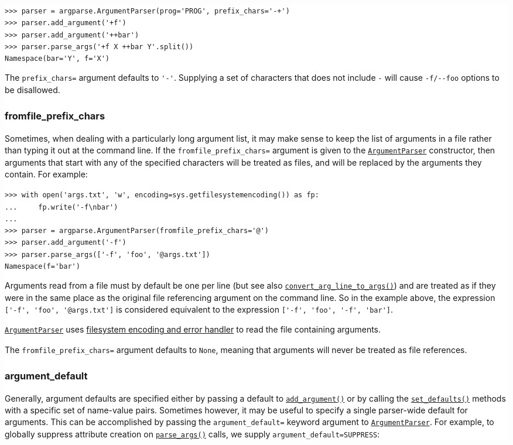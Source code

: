 ```
>>> parser = argparse.ArgumentParser(prog='PROG', prefix_chars='-+')
>>> parser.add_argument('+f')
>>> parser.add_argument('++bar')
>>> parser.parse_args('+f X ++bar Y'.split())
Namespace(bar='Y', f='X')

```


The `prefix_chars=` argument defaults to `'-'`. Supplying a set of characters that does not include `-` will cause `-f/--foo` options to be disallowed.

### fromfile\_prefix\_chars

Sometimes, when dealing with a particularly long argument list, it may make sense to keep the list of arguments in a file rather than typing it out at the command line. If the `fromfile_prefix_chars=` argument is given to the [`ArgumentParser`](#argparse.ArgumentParser "argparse.ArgumentParser") constructor, then arguments that start with any of the specified characters will be treated as files, and will be replaced by the arguments they contain. For example:

```
>>> with open('args.txt', 'w', encoding=sys.getfilesystemencoding()) as fp:
...     fp.write('-f\nbar')
...
>>> parser = argparse.ArgumentParser(fromfile_prefix_chars='@')
>>> parser.add_argument('-f')
>>> parser.parse_args(['-f', 'foo', '@args.txt'])
Namespace(f='bar')

```


Arguments read from a file must by default be one per line (but see also [`convert_arg_line_to_args()`](#argparse.ArgumentParser.convert_arg_line_to_args "argparse.ArgumentParser.convert_arg_line_to_args")) and are treated as if they were in the same place as the original file referencing argument on the command line. So in the example above, the expression `['-f', 'foo', '@args.txt']` is considered equivalent to the expression `['-f', 'foo', '-f', 'bar']`.

[`ArgumentParser`](#argparse.ArgumentParser "argparse.ArgumentParser") uses [filesystem encoding and error handler](https://docs.python.org/3/glossary.html#term-filesystem-encoding-and-error-handler) to read the file containing arguments.

The `fromfile_prefix_chars=` argument defaults to `None`, meaning that arguments will never be treated as file references.

### argument\_default

Generally, argument defaults are specified either by passing a default to [`add_argument()`](#argparse.ArgumentParser.add_argument "argparse.ArgumentParser.add_argument") or by calling the [`set_defaults()`](#argparse.ArgumentParser.set_defaults "argparse.ArgumentParser.set_defaults") methods with a specific set of name-value pairs. Sometimes however, it may be useful to specify a single parser-wide default for arguments. This can be accomplished by passing the `argument_default=` keyword argument to [`ArgumentParser`](#argparse.ArgumentParser "argparse.ArgumentParser"). For example, to globally suppress attribute creation on [`parse_args()`](#argparse.ArgumentParser.parse_args "argparse.ArgumentParser.parse_args") calls, we supply `argument_default=SUPPRESS`:

